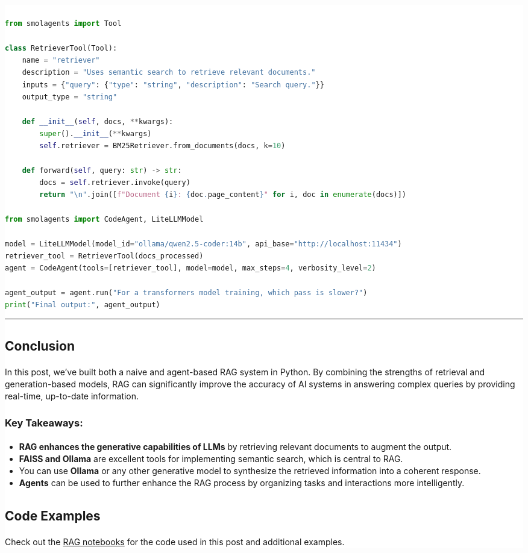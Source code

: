 ```python

from smolagents import Tool

class RetrieverTool(Tool):
    name = "retriever"
    description = "Uses semantic search to retrieve relevant documents."
    inputs = {"query": {"type": "string", "description": "Search query."}}
    output_type = "string"
    
    def __init__(self, docs, **kwargs):
        super().__init__(**kwargs)
        self.retriever = BM25Retriever.from_documents(docs, k=10)

    def forward(self, query: str) -> str:
        docs = self.retriever.invoke(query)
        return "\n".join([f"Document {i}: {doc.page_content}" for i, doc in enumerate(docs)])

from smolagents import CodeAgent, LiteLLMModel

model = LiteLLMModel(model_id="ollama/qwen2.5-coder:14b", api_base="http://localhost:11434")
retriever_tool = RetrieverTool(docs_processed)
agent = CodeAgent(tools=[retriever_tool], model=model, max_steps=4, verbosity_level=2)

agent_output = agent.run("For a transformers model training, which pass is slower?")
print("Final output:", agent_output)
```

---

## **Conclusion**

In this post, we’ve built both a naive and agent-based RAG system in Python. By combining the strengths of retrieval and generation-based models, RAG can significantly improve the accuracy of AI systems in answering complex queries by providing real-time, up-to-date information.

### **Key Takeaways**:
- **RAG enhances the generative capabilities of LLMs** by retrieving relevant documents to augment the output.
- **FAISS and Ollama** are excellent tools for implementing semantic search, which is central to RAG.
- You can use **Ollama** or any other generative model to synthesize the retrieved information into a coherent response.
- **Agents** can be used to further enhance the RAG process by organizing tasks and interactions more intelligently.

## **Code Examples**

Check out the [RAG notebooks](https://github.com/ernanhughes/rag-notebooks) for the code used in this post and additional examples.

